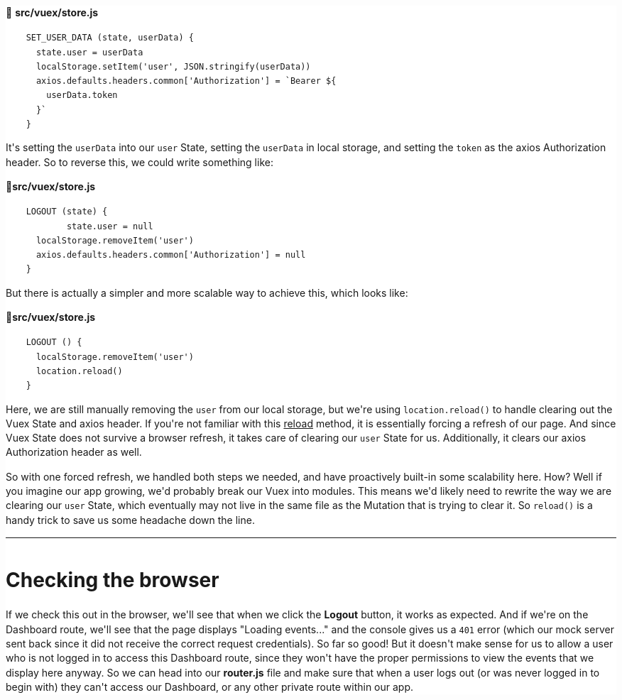 📄 **src/vuex/store.js**
```
    SET_USER_DATA (state, userData) {
      state.user = userData
      localStorage.setItem('user', JSON.stringify(userData))
      axios.defaults.headers.common['Authorization'] = `Bearer ${
        userData.token
      }`
    }
```
It's setting the `userData` into our `user` State, setting the `userData` in local storage, and setting the `token` as the axios Authorization header. So to reverse this, we could write something like:

📄**src/vuex/store.js**
```
    LOGOUT (state) {
            state.user = null
      localStorage.removeItem('user')
      axios.defaults.headers.common['Authorization'] = null
    }
```
But there is actually a simpler and more scalable way to achieve this, which looks like:

📄**src/vuex/store.js**
```
    LOGOUT () {
      localStorage.removeItem('user')
      location.reload()
    }
```
Here, we are still manually removing the `user` from our local storage, but we're using `location.reload()` to handle clearing out the Vuex State and axios header. If you're not familiar with this [reload](https://developer.mozilla.org/en-US/docs/Web/API/Location/reload) method, it is essentially forcing a refresh of our page. And since Vuex State does not survive a browser refresh, it takes care of clearing our `user` State for us. Additionally, it clears our axios Authorization header as well.

So with one forced refresh, we handled both steps we needed, and have proactively built-in some scalability here. How? Well if you imagine our app growing, we'd probably break our Vuex into modules. This means we'd likely need to rewrite the way we are clearing our `user` State, which eventually may not live in the same file as the Mutation that is trying to clear it. So `reload()` is a handy trick to save us some headache down the line.


----------
# Checking the browser

If we check this out in the browser, we'll see that when we click the **Logout** button, it works as expected. And if we're on the Dashboard route, we'll see that the page displays "Loading events..." and the console gives us a `401` error (which our mock server sent back since it did not receive the correct request credentials).
So far so good! But it doesn't make sense for us to allow a user who is not logged in to access this Dashboard route, since they won't have the proper permissions to view the events that we display here anyway. So we can head into our **router.js** file and make sure that when a user logs out (or was never logged in to begin with) they can't access our Dashboard, or any other private route within our app.
